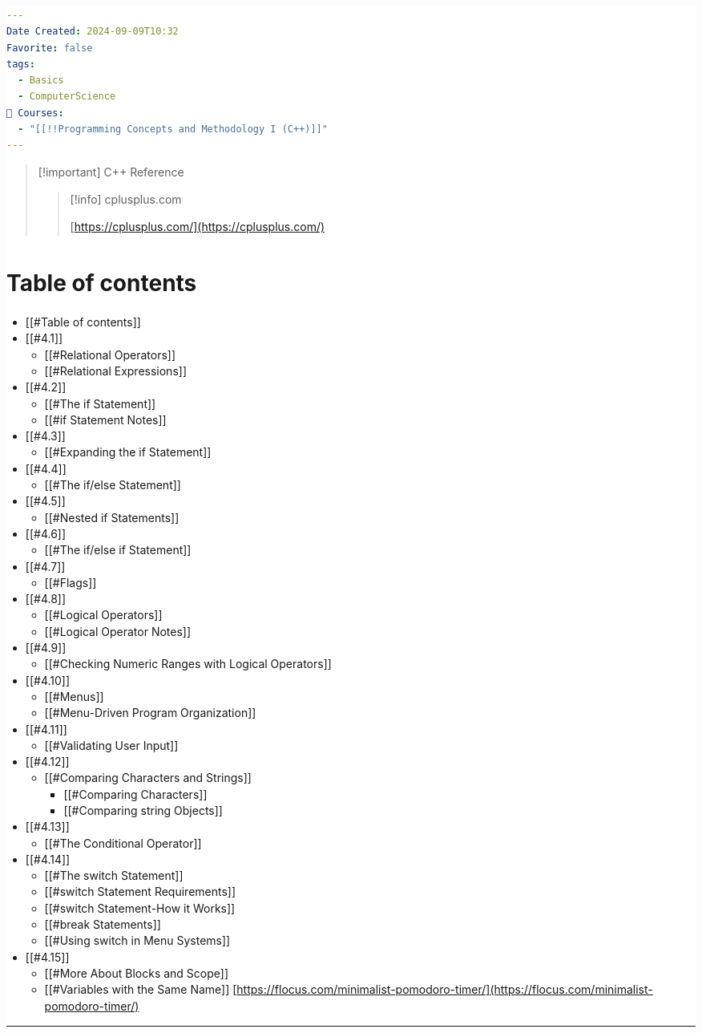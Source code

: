 ```yaml
---
Date Created: 2024-09-09T10:32
Favorite: false
tags:
  - Basics
  - ComputerScience
📕 Courses:
  - "[[!!Programming Concepts and Methodology I (C++)]]"
---
```


> [!important] C++ Reference
> 
> > [!info] cplusplus.com  
> >  
> > [https://cplusplus.com/](https://cplusplus.com/)  
# Table of contents
- [[#Table of contents]]
- [[#4.1]]
    - [[#Relational Operators]]
    - [[#Relational Expressions]]
- [[#4.2]]
    - [[#The if Statement]]
    - [[#if Statement Notes]]
- [[#4.3]]
    - [[#Expanding the if Statement]]
- [[#4.4]]
    - [[#The if/else Statement]]
- [[#4.5]]
    - [[#Nested if Statements]]
- [[#4.6]]
    - [[#The if/else if Statement]]
- [[#4.7]]
    - [[#Flags]]
- [[#4.8]]
    - [[#Logical Operators]]
    - [[#Logical Operator Notes]]
- [[#4.9]]
    - [[#Checking Numeric Ranges with Logical Operators]]
- [[#4.10]]
    - [[#Menus]]
    - [[#Menu-Driven Program Organization]]
- [[#4.11]]
    - [[#Validating User Input]]
- [[#4.12]]
    - [[#Comparing Characters and Strings]]
        - [[#Comparing Characters]]
        - [[#Comparing string Objects]]
- [[#4.13]]
    - [[#The Conditional Operator]]
- [[#4.14]]
    - [[#The switch Statement]]
    - [[#switch Statement Requirements]]
    - [[#switch Statement-How it Works]]
    - [[#break Statements]]
    - [[#Using switch in Menu Systems]]
- [[#4.15]]
    - [[#More About Blocks and Scope]]
    - [[#Variables with the Same Name]]
[https://flocus.com/minimalist-pomodoro-timer/](https://flocus.com/minimalist-pomodoro-timer/)
  
---